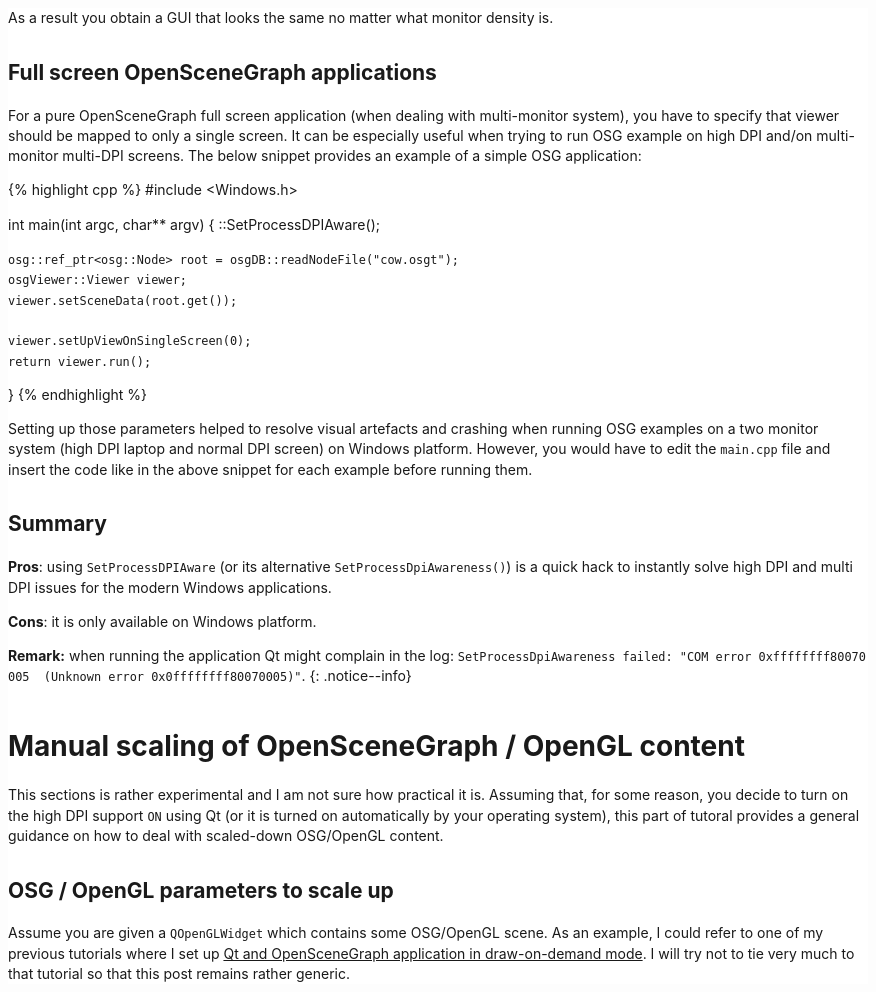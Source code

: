 As a result you obtain a GUI that looks the same no matter what monitor density is.

## Full screen OpenSceneGraph applications

For a pure OpenSceneGraph full screen application (when dealing with multi-monitor system), you have to specify that viewer should be mapped to only a single screen. It can be especially useful when trying to run OSG example on high DPI and/on multi-monitor multi-DPI screens. The below snippet provides an example of a simple OSG application:

{% highlight cpp %}
#include <Windows.h>

int main(int argc, char** argv)
{
    ::SetProcessDPIAware();

    osg::ref_ptr<osg::Node> root = osgDB::readNodeFile("cow.osgt");
    osgViewer::Viewer viewer;
    viewer.setSceneData(root.get());

    viewer.setUpViewOnSingleScreen(0);
    return viewer.run();
}
{% endhighlight %}

Setting up those parameters helped to resolve visual artefacts and crashing when running OSG examples on a two monitor system (high DPI laptop and normal DPI screen) on Windows platform. However, you would have to edit the `main.cpp` file and insert the code like in the above snippet for each example before running them.

## Summary

**Pros**: using `SetProcessDPIAware` (or its alternative `SetProcessDpiAwareness()`) is a quick hack to instantly solve high DPI and multi DPI issues for the modern Windows applications.

**Cons**: it is only available on Windows platform. 

**Remark:** when running the application Qt might complain in the log: `SetProcessDpiAwareness failed: "COM error 0xffffffff80070005  (Unknown error 0x0ffffffff80070005)"`. 
{: .notice--info}

# Manual scaling of OpenSceneGraph / OpenGL content

This sections is rather experimental and I am not sure how practical it is. Assuming that, for some reason, you decide to turn on the high DPI support `ON` using Qt (or it is turned on automatically by your operating system), this part of tutoral provides a general guidance on how to deal with scaled-down OSG/OpenGL content. 

## OSG / OpenGL parameters to scale up

Assume you are given a `QOpenGLWidget` which contains some OSG/OpenGL scene. As an example, I could refer to one of my previous tutorials where I set up [Qt and OpenSceneGraph application in draw-on-demand mode](http://vicrucann.github.io/tutorials/cmake-qt-osg-1/). I will try not to tie very much to that tutorial so that this post remains rather generic.
